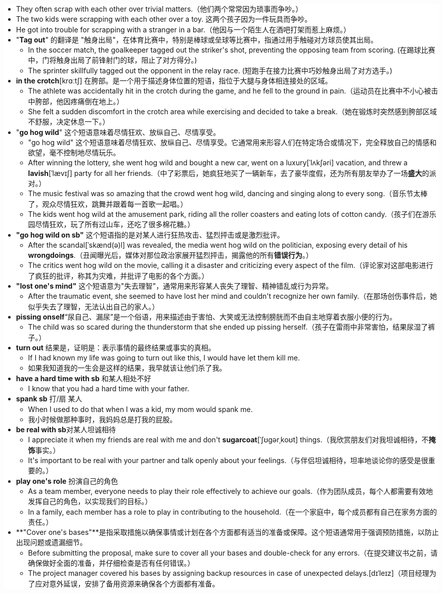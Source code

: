   - They often scrap with each other over trivial matters.（他们两个常常因为琐事而争吵。）
  - The two kids were scrapping with each other over a toy. 这两个孩子因为一件玩具而争吵。
  - He got into trouble for scrapping with a stranger in a bar.（他因与一个陌生人在酒吧打架而惹上麻烦。）
- "**Tag out**" 的翻译是 "触身出局"，在体育比赛中，特别是棒球或垒球等比赛中，指通过用手触碰对方球员使其出局。
  - In the soccer match, the goalkeeper tagged out the striker's shot, preventing the opposing team from scoring. (在踢球比赛中，门将触身出局了前锋射门的球，阻止了对方得分。)
  - The sprinter skillfully tagged out the opponent in the relay race. (短跑手在接力比赛中巧妙触身出局了对方选手。)
- **in the crotch**[krɑːtʃ] 在胯部。是一个用于描述身体位置的短语，指位于大腿与身体相连接处的区域。
  - The athlete was accidentally hit in the crotch during the game, and he fell to the ground in pain.（运动员在比赛中不小心被击中胯部，他因疼痛倒在地上。）
  - She felt a sudden discomfort in the crotch area while exercising and decided to take a break.（她在锻炼时突然感到胯部区域不舒服，决定休息一下。）
- "**go hog wild**" 这个短语意味着尽情狂欢、放纵自己、尽情享受。
  - "go hog wild" 这个短语意味着尽情狂欢、放纵自己、尽情享受。它通常用来形容人们在特定场合或情况下，完全释放自己的情感和欲望，毫不控制地尽情玩乐。
  - After winning the lottery, she went hog wild and bought a new car, went on a luxury[ˈlʌkʃəri] vacation, and threw a **lavish**[ˈlævɪʃ] party for all her friends.（中了彩票后，她疯狂地买了一辆新车，去了豪华度假，还为所有朋友举办了一场**盛大**的派对。）
  - The music festival was so amazing that the crowd went hog wild, dancing and singing along to every song.（音乐节太棒了，观众尽情狂欢，跳舞并跟着每一首歌一起唱。）
  - The kids went hog wild at the amusement park, riding all the roller coasters and eating lots of cotton candy.（孩子们在游乐园尽情狂欢，玩了所有过山车，还吃了很多棉花糖。）
- **"go hog wild on sb"** 这个短语指的是对某人进行狂热攻击、猛烈抨击或是激烈批评。
  - After the scandal[ˈskænd(ə)l] was revealed, the media went hog wild on the politician, exposing every detail of his **wrongdoings**.（丑闻曝光后，媒体对那位政治家展开猛烈抨击，揭露他的所有**错误行为**。）
  - The critics went hog wild on the movie, calling it a disaster and criticizing every aspect of the film.（评论家对这部电影进行了疯狂的批评，称其为灾难，并批评了电影的各个方面。）
- **"lost one's mind"** 这个短语意为"失去理智"，通常用来形容某人丧失了理智、精神错乱或行为异常。
  - After the traumatic event, she seemed to have lost her mind and couldn't recognize her own family.（在那场创伤事件后，她似乎失去了理智，无法认出自己的家人。）
- **pissing onself**“尿自己、漏尿”是一个俗语，用来描述由于害怕、大笑或无法控制膀胱而不由自主地穿着衣服小便的行为。
  - The child was so scared during the thunderstorm that she ended up pissing herself.（孩子在雷雨中非常害怕，结果尿湿了裤子。）
- **turn out** 结果是，证明是：表示事情的最终结果或事实的真相。
  - If I had known my life was going to turn out like this, I would have let them kill me.
  - 如果我知道我的一生会是这样的结果，我早就该让他们杀了我。
- **have a hard time with sb**  和某人相处不好
  - I know that you had a hard time with your father.
- **spank sb** 打/扇 某人
  - When I used to do that when I was a kid, my mom would spank me.
  - 我小时候做那种事时，我妈妈总是打我的屁股。
- **be real with sb**对某人坦诚相待
  - I appreciate it when my friends are real with me and don't **sugarcoat**[ˈʃʊɡərˌkoʊt] things.（我欣赏朋友们对我坦诚相待，不**掩饰**事实。）
  - It's important to be real with your partner and talk openly about your feelings.（与伴侣坦诚相待，坦率地谈论你的感受是很重要的。）
- **play one's role** 扮演自己的角色
  - As a team member, everyone needs to play their role effectively to achieve our goals.（作为团队成员，每个人都需要有效地发挥自己的角色，以实现我们的目标。）
  - In a family, each member has a role to play in contributing to the household.（在一个家庭中，每个成员都有自己在家务方面的责任。）
- **"Cover one's bases"**是指采取措施以确保事情或计划在各个方面都有适当的准备或保障。这个短语通常用于强调预防措施，以防止出现问题或遗漏细节。
  - Before submitting the proposal, make sure to cover all your bases and double-check for any errors.（在提交建议书之前，请确保做好全面的准备，并仔细检查是否有任何错误。）
  - The project manager covered his bases by assigning backup resources in case of unexpected delays.[dɪˈleɪz]（项目经理为了应对意外延误，安排了备用资源来确保各个方面都有准备。
